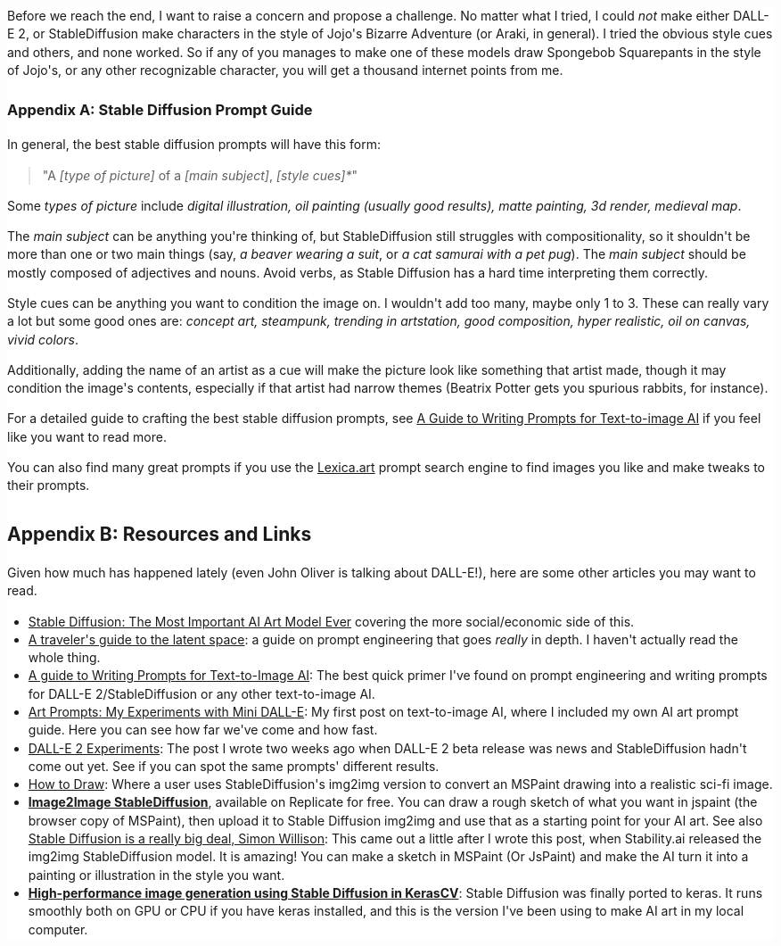 
Before we reach the end, I want to raise a concern and propose a challenge. No matter what I tried, I could *not* make either DALL-E 2, or StableDiffusion make characters in the style of Jojo's Bizarre Adventure (or Araki, in general). I tried the obvious style cues and others, and none worked. So if any of you manages to make one of these models draw Spongebob Squarepants in the style of Jojo's, or any other recognizable character, you will get a thousand internet points from me.

### Appendix A: Stable Diffusion Prompt Guide
In general, the best stable diffusion prompts will have this form:

> "A *\[type of picture]* of a *\[main subject]*, *\[style cues]\**"

Some *types of picture* include *digital illustration, oil painting (usually good results), matte painting, 3d render, medieval map*.

The *main subject* can be anything you're thinking of, but StableDiffusion still struggles with compositionality, so it shouldn't be more than one or two main things (say, *a beaver wearing a suit*, or *a cat samurai with a pet pug*). The *main subject* should be mostly composed of adjectives and nouns. Avoid verbs, as Stable Diffusion has a hard time interpreting them correctly.

Style cues can be anything you want to condition the image on. I wouldn't add too many, maybe only 1 to 3. These can really vary a lot but some good ones are: *concept art, steampunk, trending in artstation, good composition, hyper realistic, oil on canvas, vivid colors*. 

Additionally, adding the name of an artist as a cue will make the picture look like something that artist made, though it may condition the image's contents, especially if that artist had narrow themes (Beatrix Potter gets you spurious rabbits, for instance). 

For a detailed guide to crafting the best stable diffusion prompts, see [A Guide to Writing Prompts for Text-to-image AI](https://docs.google.com/document/d/17VPu3U2qXthOpt2zWczFvf-AH6z37hxUbvEe1rJTsEc/edit) if you feel like you want to read more.

You can also find many great prompts if you use the [Lexica.art](https://lexica.art/) prompt search engine to find images you like and make tweaks to their prompts.

## Appendix B: Resources and Links

Given how much has happened lately (even John Oliver is talking about DALL-E!), here are some other articles you may want to read.

- [Stable Diffusion: The Most Important AI Art Model Ever](https://thealgorithmicbridge.substack.com/p/stable-diffusion-is-the-most-important) covering the more social/economic side of this.
- [A traveler's guide to the latent space](https://sweet-hall-e72.notion.site/A-Traveler-s-Guide-to-the-Latent-Space-85efba7e5e6a40e5bd3cae980f30235f): a guide on prompt engineering that goes *really* in depth. I haven't actually read the whole thing.
- [A guide to Writing Prompts for Text-to-Image AI](https://docs.google.com/document/d/17VPu3U2qXthOpt2zWczFvf-AH6z37hxUbvEe1rJTsEc/): The best quick primer I've found on prompt engineering and writing prompts for DALL-E 2/StableDiffusion or any other text-to-image AI.
- [Art Prompts: My Experiments with Mini DALL-E](/art-prompts): My first post on text-to-image AI, where I included my own AI art prompt guide. Here you can see how far we've come and how fast.
- [DALL-E 2 Experiments](/DALL-E-2-prompt-guide): The post I wrote two weeks ago when DALL-E 2 beta release was news and StableDiffusion hadn't come out yet. See if you can spot the same prompts' different results.
- [How to Draw](https://andys.page/posts/how-to-draw/): Where a user uses StableDiffusion's img2img version to convert an MSPaint drawing into a realistic sci-fi image.
- [**Image2Image StableDiffusion**](https://replicate.com/stability-ai/stable-diffusion), available on Replicate for free. You can draw a rough sketch of what you want in jspaint (the browser copy of MSPaint), then upload it to Stable Diffusion img2img and use that as a starting point for your AI art. See also [Stable Diffusion is a really big deal, Simon Willison](https://simonwillison.net/2022/Aug/29/stable-diffusion/): This came out a little after I wrote this post, when Stability.ai released the img2img StableDiffusion model. It is amazing! You can make a sketch in MSPaint (Or JsPaint) and make the AI turn it into a painting or illustration in the style you want. 
- [**High-performance image generation using Stable Diffusion in KerasCV**](https://keras.io/guides/keras_cv/generate_images_with_stable_diffusion/): Stable Diffusion was finally ported to keras. It runs smoothly both on GPU or CPU if you have keras installed, and this is the version I've been using to make AI art in my local computer.
